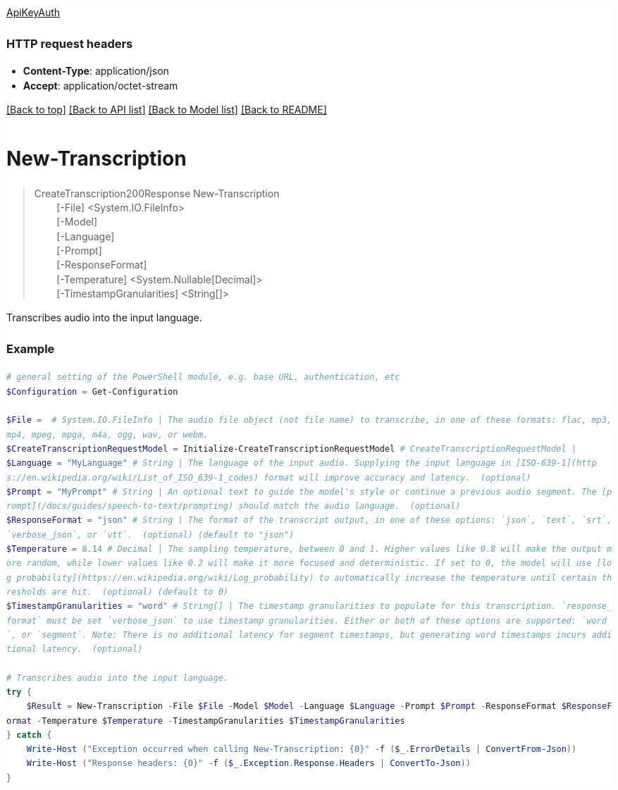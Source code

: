 [ApiKeyAuth](../README.md#ApiKeyAuth)

### HTTP request headers

 - **Content-Type**: application/json
 - **Accept**: application/octet-stream

[[Back to top]](#) [[Back to API list]](../README.md#documentation-for-api-endpoints) [[Back to Model list]](../README.md#documentation-for-models) [[Back to README]](../README.md)

<a id="New-Transcription"></a>
# **New-Transcription**
> CreateTranscription200Response New-Transcription<br>
> &nbsp;&nbsp;&nbsp;&nbsp;&nbsp;&nbsp;&nbsp;&nbsp;[-File] <System.IO.FileInfo><br>
> &nbsp;&nbsp;&nbsp;&nbsp;&nbsp;&nbsp;&nbsp;&nbsp;[-Model] <PSCustomObject><br>
> &nbsp;&nbsp;&nbsp;&nbsp;&nbsp;&nbsp;&nbsp;&nbsp;[-Language] <String><br>
> &nbsp;&nbsp;&nbsp;&nbsp;&nbsp;&nbsp;&nbsp;&nbsp;[-Prompt] <String><br>
> &nbsp;&nbsp;&nbsp;&nbsp;&nbsp;&nbsp;&nbsp;&nbsp;[-ResponseFormat] <String><br>
> &nbsp;&nbsp;&nbsp;&nbsp;&nbsp;&nbsp;&nbsp;&nbsp;[-Temperature] <System.Nullable[Decimal]><br>
> &nbsp;&nbsp;&nbsp;&nbsp;&nbsp;&nbsp;&nbsp;&nbsp;[-TimestampGranularities] <String[]><br>

Transcribes audio into the input language.

### Example
```powershell
# general setting of the PowerShell module, e.g. base URL, authentication, etc
$Configuration = Get-Configuration

$File =  # System.IO.FileInfo | The audio file object (not file name) to transcribe, in one of these formats: flac, mp3, mp4, mpeg, mpga, m4a, ogg, wav, or webm. 
$CreateTranscriptionRequestModel = Initialize-CreateTranscriptionRequestModel # CreateTranscriptionRequestModel | 
$Language = "MyLanguage" # String | The language of the input audio. Supplying the input language in [ISO-639-1](https://en.wikipedia.org/wiki/List_of_ISO_639-1_codes) format will improve accuracy and latency.  (optional)
$Prompt = "MyPrompt" # String | An optional text to guide the model's style or continue a previous audio segment. The [prompt](/docs/guides/speech-to-text/prompting) should match the audio language.  (optional)
$ResponseFormat = "json" # String | The format of the transcript output, in one of these options: `json`, `text`, `srt`, `verbose_json`, or `vtt`.  (optional) (default to "json")
$Temperature = 8.14 # Decimal | The sampling temperature, between 0 and 1. Higher values like 0.8 will make the output more random, while lower values like 0.2 will make it more focused and deterministic. If set to 0, the model will use [log probability](https://en.wikipedia.org/wiki/Log_probability) to automatically increase the temperature until certain thresholds are hit.  (optional) (default to 0)
$TimestampGranularities = "word" # String[] | The timestamp granularities to populate for this transcription. `response_format` must be set `verbose_json` to use timestamp granularities. Either or both of these options are supported: `word`, or `segment`. Note: There is no additional latency for segment timestamps, but generating word timestamps incurs additional latency.  (optional)

# Transcribes audio into the input language.
try {
    $Result = New-Transcription -File $File -Model $Model -Language $Language -Prompt $Prompt -ResponseFormat $ResponseFormat -Temperature $Temperature -TimestampGranularities $TimestampGranularities
} catch {
    Write-Host ("Exception occurred when calling New-Transcription: {0}" -f ($_.ErrorDetails | ConvertFrom-Json))
    Write-Host ("Response headers: {0}" -f ($_.Exception.Response.Headers | ConvertTo-Json))
}
```
